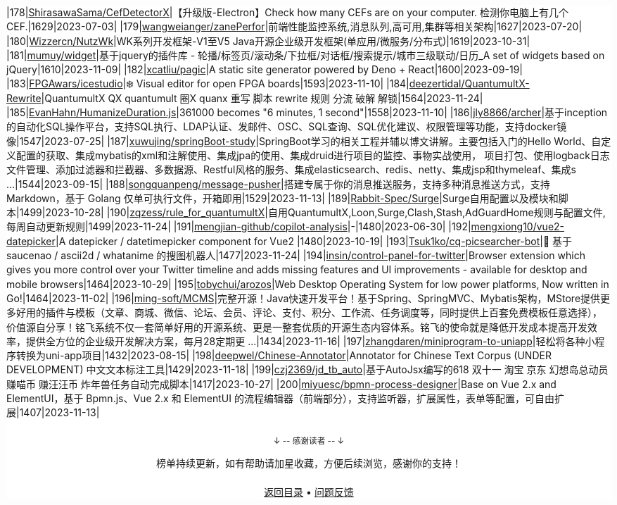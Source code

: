 |178|[ShirasawaSama/CefDetectorX](https://github.com/ShirasawaSama/CefDetectorX)|【升级版-Electron】Check how many CEFs are on your computer. 检测你电脑上有几个CEF.|1629|2023-07-03|
|179|[wangweianger/zanePerfor](https://github.com/wangweianger/zanePerfor)|前端性能监控系统,消息队列,高可用,集群等相关架构|1627|2023-07-20|
|180|[Wizzercn/NutzWk](https://github.com/Wizzercn/NutzWk)|WK系列开发框架-V1至V5 Java开源企业级开发框架(单应用/微服务/分布式)|1619|2023-10-31|
|181|[mumuy/widget](https://github.com/mumuy/widget)|基于jquery的插件库 - 轮播/标签页/滚动条/下拉框/对话框/搜索提示/城市三级联动/日历_A set of widgets based on jQuery|1610|2023-11-09|
|182|[xcatliu/pagic](https://github.com/xcatliu/pagic)|A static site generator powered by Deno + React|1600|2023-09-19|
|183|[FPGAwars/icestudio](https://github.com/FPGAwars/icestudio)|:snowflake: Visual editor for open FPGA boards|1593|2023-11-10|
|184|[deezertidal/QuantumultX-Rewrite](https://github.com/deezertidal/QuantumultX-Rewrite)|QuantumultX QX quantumult 圈X quanx 重写 脚本 rewrite 规则 分流 破解 解锁|1564|2023-11-24|
|185|[EvanHahn/HumanizeDuration.js](https://github.com/EvanHahn/HumanizeDuration.js)|361000 becomes "6 minutes, 1 second"|1558|2023-11-10|
|186|[jly8866/archer](https://github.com/jly8866/archer)|基于inception的自动化SQL操作平台，支持SQL执行、LDAP认证、发邮件、OSC、SQL查询、SQL优化建议、权限管理等功能，支持docker镜像|1547|2023-07-25|
|187|[xuwujing/springBoot-study](https://github.com/xuwujing/springBoot-study)|SpringBoot学习的相关工程并辅以博文讲解。主要包括入门的Hello World、自定义配置的获取、集成mybatis的xml和注解使用、集成jpa的使用、集成druid进行项目的监控、事物实战使用， 项目打包、使用logback日志文件管理、添加过滤器和拦截器、多数据源、Restful风格的服务、集成elasticsearch、redis、netty、集成jsp和thymeleaf、集成s ...|1544|2023-09-15|
|188|[songquanpeng/message-pusher](https://github.com/songquanpeng/message-pusher)|搭建专属于你的消息推送服务，支持多种消息推送方式，支持 Markdown，基于 Golang 仅单可执行文件，开箱即用|1529|2023-11-13|
|189|[Rabbit-Spec/Surge](https://github.com/Rabbit-Spec/Surge)|Surge自用配置以及模块和脚本|1499|2023-10-28|
|190|[zqzess/rule_for_quantumultX](https://github.com/zqzess/rule_for_quantumultX)|自用QuantumultX,Loon,Surge,Clash,Stash,AdGuardHome规则与配置文件,每周自动更新规则|1499|2023-11-24|
|191|[mengjian-github/copilot-analysis](https://github.com/mengjian-github/copilot-analysis)|-|1480|2023-06-30|
|192|[mengxiong10/vue2-datepicker](https://github.com/mengxiong10/vue2-datepicker)|A datepicker / datetimepicker component for Vue2 |1480|2023-10-19|
|193|[Tsuk1ko/cq-picsearcher-bot](https://github.com/Tsuk1ko/cq-picsearcher-bot)|🤖 基于 saucenao / ascii2d / whatanime 的搜图机器人|1477|2023-11-24|
|194|[insin/control-panel-for-twitter](https://github.com/insin/control-panel-for-twitter)|Browser extension which gives you more control over your Twitter timeline and adds missing features and UI improvements - available for desktop and mobile browsers|1464|2023-10-29|
|195|[tobychui/arozos](https://github.com/tobychui/arozos)|Web Desktop Operating System for low power platforms, Now written in Go!|1464|2023-11-02|
|196|[ming-soft/MCMS](https://github.com/ming-soft/MCMS)|完整开源！Java快速开发平台！基于Spring、SpringMVC、Mybatis架构，MStore提供更多好用的插件与模板（文章、商城、微信、论坛、会员、评论、支付、积分、工作流、任务调度等，同时提供上百套免费模板任意选择），价值源自分享！铭飞系统不仅一套简单好用的开源系统、更是一整套优质的开源生态内容体系。铭飞的使命就是降低开发成本提高开发效率，提供全方位的企业级开发解决方案，每月28定期更 ...|1434|2023-11-16|
|197|[zhangdaren/miniprogram-to-uniapp](https://github.com/zhangdaren/miniprogram-to-uniapp)|轻松将各种小程序转换为uni-app项目|1432|2023-08-15|
|198|[deepwel/Chinese-Annotator](https://github.com/deepwel/Chinese-Annotator)|Annotator for Chinese Text Corpus (UNDER DEVELOPMENT) 中文文本标注工具|1429|2023-11-18|
|199|[czj2369/jd_tb_auto](https://github.com/czj2369/jd_tb_auto)|基于AutoJsx编写的618  双十一  淘宝  京东  幻想岛总动员  赚喵币  赚汪汪币  炸年兽任务自动完成脚本|1417|2023-10-27|
|200|[miyuesc/bpmn-process-designer](https://github.com/miyuesc/bpmn-process-designer)|Base on Vue 2.x and ElementUI，基于 Bpmn.js、Vue 2.x 和 ElementUI 的流程编辑器（前端部分），支持监听器，扩展属性，表单等配置，可自由扩展|1407|2023-11-13|

<div align="center">
    <p><sub>↓ -- 感谢读者 -- ↓</sub></p>
    榜单持续更新，如有帮助请加星收藏，方便后续浏览，感谢你的支持！
</div>

<br/>

<div align="center"><a href="https://gitee.com/GrowingGit/GitHub-Chinese-Top-Charts#github中文排行榜">返回目录</a> • <a href="/content/docs/feedback.md">问题反馈</a></div>
